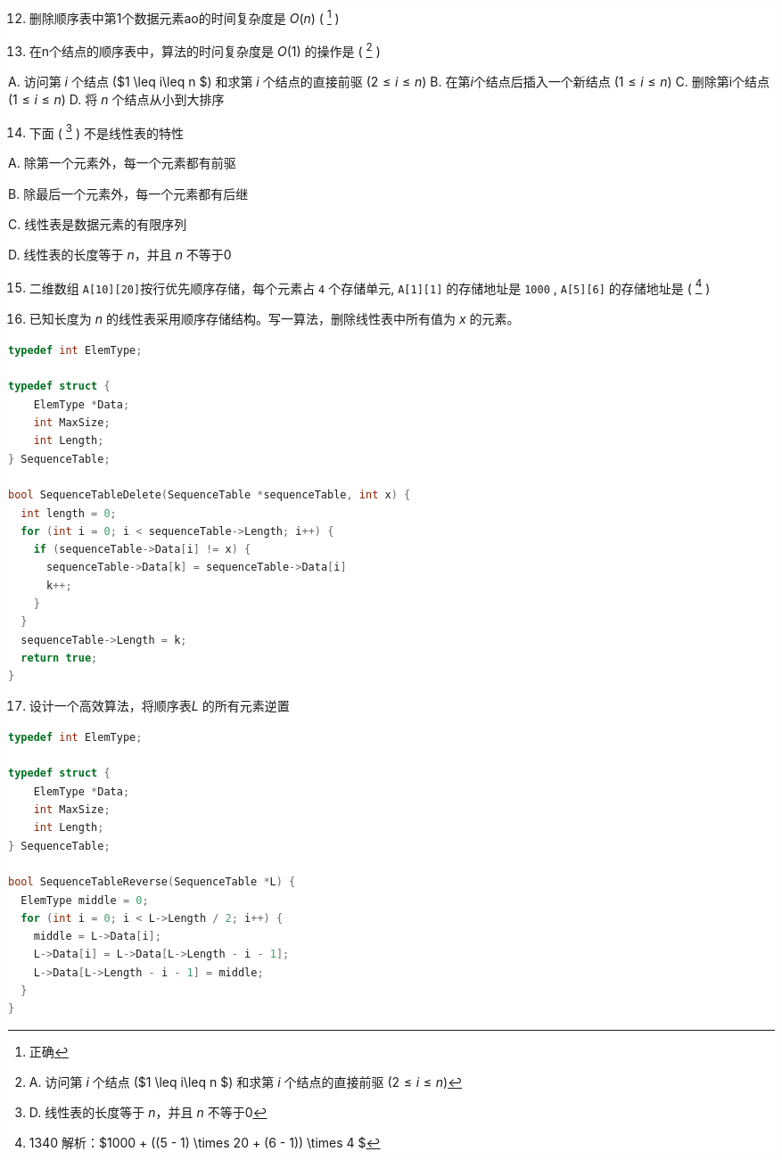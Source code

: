 12. 删除顺序表中第1个数据元素ao的时间复杂度是 $O(n)$ ( [^12] )

13. 在n个结点的顺序表中，算法的时问复杂度是 $O(1)$ 的操作是 ( [^13] )

A. 访问第 $i$ 个结点 ($1 \leq i\leq n $) 和求第 $i$ 个结点的直接前驱 ($2 \leq i \leq n$)
B. 在第$i$个结点后插入一个新结点  ($1 \leq i \leq n$)
C. 删除第i个结点 ($1 \leq i \leq n$)
D. 将 $n$ 个结点从小到大排序

14. 下面 ( [^14] ) 不是线性表的特性

A. 除第一个元素外，每一个元素都有前驱

B. 除最后一个元素外，每一个元素都有后继

C. 线性表是数据元素的有限序列

D. 线性表的长度等于 $n$，并且 $n$ 不等于0

15. 二维数组 `A[10][20]`按行优先顺序存储，每个元素占 `4` 个存储单元, `A[1][1]` 的存储地址是 `1000` , `A[5][6]` 的存储地址是 ( [^15] )

16. 已知长度为 $n$ 的线性表采用顺序存储结构。写一算法，删除线性表中所有值为 $x$ 的元素。

```c
typedef int ElemType;

typedef struct {
    ElemType *Data;
    int MaxSize;
    int Length;
} SequenceTable;

bool SequenceTableDelete(SequenceTable *sequenceTable, int x) {
  int length = 0;
  for (int i = 0; i < sequenceTable->Length; i++) {
    if (sequenceTable->Data[i] != x) {
      sequenceTable->Data[k] = sequenceTable->Data[i]
      k++;
    }
  }
  sequenceTable->Length = k;
  return true;
}
```

17. 设计一个高效算法，将顺序表$L$ 的所有元素逆置

```c
typedef int ElemType;

typedef struct {
    ElemType *Data;
    int MaxSize;
    int Length;
} SequenceTable;

bool SequenceTableReverse(SequenceTable *L) {
  ElemType middle = 0;
  for (int i = 0; i < L->Length / 2; i++) {
    middle = L->Data[i];
    L->Data[i] = L->Data[L->Length - i - 1];
    L->Data[L->Length - i - 1] = middle;
  }
}
```


[^1]: C. 数据元素
[^2]: 正确
[^3]: A.1020 `1000 + (6 - 1) * 4`
[^4]: C. 顺序表
[^5]: A. $n-i$
[^6]: C. $O(1), O(n)$
[^8]: 错误
[^9]: A. 随机存取
[^10]: A. 存储密度大
[^11]: A. $n$
[^12]: 正确
[^13]: A. 访问第 $i$ 个结点 ($1 \leq i\leq n $) 和求第 $i$ 个结点的直接前驱 ($2 \leq i \leq n$)
[^14]: D. 线性表的长度等于 $n$，并且 $n$ 不等于0
[^15]:  1340  解析：$1000 + ((5 - 1) \times 20 + (6 - 1)) \times 4 $
[^18]: D, 不一定是连续的
[^19]: C. 方便运算的实现
[^20]: C. $(n+1)/2$
[^21]: B. `q->next = s; s->next = p`
[^22]: 前驱，后继
[^23]: 正确
[^24]: C. `head->next == head`
[^25]: C. 线性表的链式存储结构适用于频繁插入或删除数据元素的情况
[^26]: D. 连续与否都可以
[^27]: 错误
[^28]: `p->prior` ,`p->prior->next`
[^29]: B. 可随机访问任一元素
[^30]: C. `q->next = s; s->next = p;`
[^31]: 错误
[^32]: $O(m)$
[^33]: C. 用尾指针表示的单循环链表
[^34]: 错误
